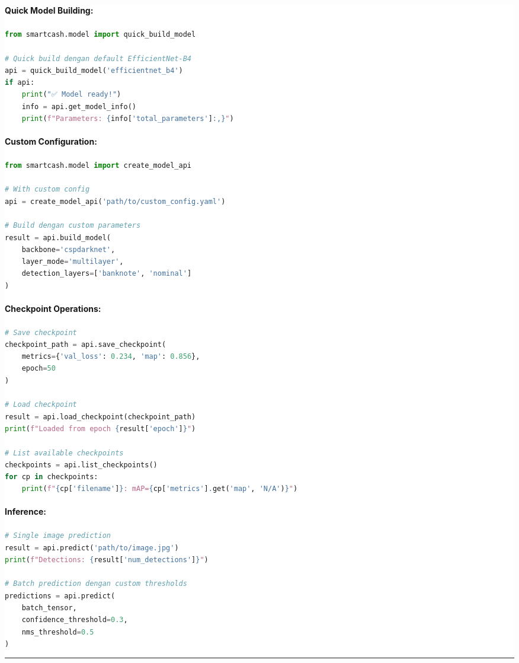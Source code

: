 #### **Quick Model Building:**
```python
from smartcash.model import quick_build_model

# Quick build dengan default EfficientNet-B4
api = quick_build_model('efficientnet_b4')
if api:
    print("✅ Model ready!")
    info = api.get_model_info()
    print(f"Parameters: {info['total_parameters']:,}")
```

#### **Custom Configuration:**
```python
from smartcash.model import create_model_api

# With custom config
api = create_model_api('path/to/custom_config.yaml')

# Build dengan custom parameters
result = api.build_model(
    backbone='cspdarknet',
    layer_mode='multilayer',
    detection_layers=['banknote', 'nominal']
)
```

#### **Checkpoint Operations:**
```python
# Save checkpoint
checkpoint_path = api.save_checkpoint(
    metrics={'val_loss': 0.234, 'map': 0.856},
    epoch=50
)

# Load checkpoint  
result = api.load_checkpoint(checkpoint_path)
print(f"Loaded from epoch {result['epoch']}")

# List available checkpoints
checkpoints = api.list_checkpoints()
for cp in checkpoints:
    print(f"{cp['filename']}: mAP={cp['metrics'].get('map', 'N/A')}")
```

#### **Inference:**
```python
# Single image prediction
result = api.predict('path/to/image.jpg')
print(f"Detections: {result['num_detections']}")

# Batch prediction dengan custom thresholds
predictions = api.predict(
    batch_tensor, 
    confidence_threshold=0.3,
    nms_threshold=0.5
)
```

---